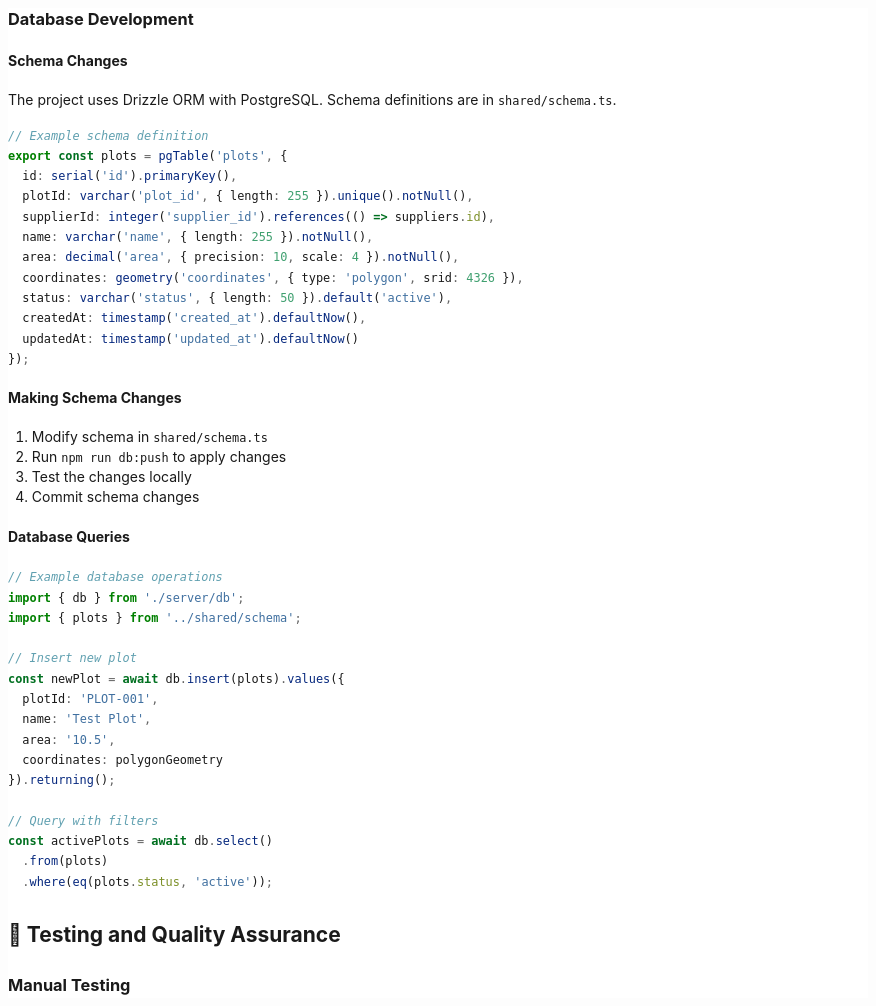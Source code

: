 ### Database Development

#### Schema Changes

The project uses Drizzle ORM with PostgreSQL. Schema definitions are in `shared/schema.ts`.

```typescript
// Example schema definition
export const plots = pgTable('plots', {
  id: serial('id').primaryKey(),
  plotId: varchar('plot_id', { length: 255 }).unique().notNull(),
  supplierId: integer('supplier_id').references(() => suppliers.id),
  name: varchar('name', { length: 255 }).notNull(),
  area: decimal('area', { precision: 10, scale: 4 }).notNull(),
  coordinates: geometry('coordinates', { type: 'polygon', srid: 4326 }),
  status: varchar('status', { length: 50 }).default('active'),
  createdAt: timestamp('created_at').defaultNow(),
  updatedAt: timestamp('updated_at').defaultNow()
});
```

#### Making Schema Changes

1. Modify schema in `shared/schema.ts`
2. Run `npm run db:push` to apply changes
3. Test the changes locally
4. Commit schema changes

#### Database Queries

```typescript
// Example database operations
import { db } from './server/db';
import { plots } from '../shared/schema';

// Insert new plot
const newPlot = await db.insert(plots).values({
  plotId: 'PLOT-001',
  name: 'Test Plot',
  area: '10.5',
  coordinates: polygonGeometry
}).returning();

// Query with filters
const activePlots = await db.select()
  .from(plots)
  .where(eq(plots.status, 'active'));
```

## 🧪 Testing and Quality Assurance

### Manual Testing
